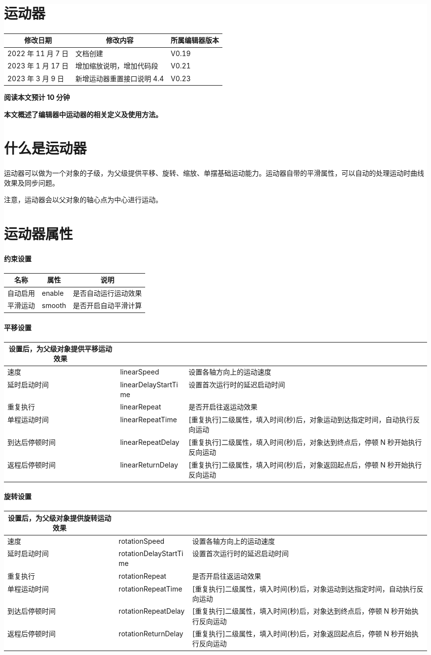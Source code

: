 # 运动器

| 修改日期           | 修改内容                   | 所属编辑器版本 |
| ------------------ | -------------------------- | -------------- |
| 2022 年 11 月 7 日 | 文档创建                   | V0.19          |
| 2023 年 1 月 17 日 | 增加缩放说明，增加代码段   | V0.21          |
| 2023 年 3 月 9 日  | 新增运动器重置接口说明 4.4 | V0.23          |

<strong>阅读本文预计 10 分钟</strong>

<strong>本文概述了编辑器中运动器的相关定义及使用方法。</strong>

# 什么是运动器

运动器可以做为一个对象的子级，为父级提供平移、旋转、缩放、单摆基础运动能力。运动器自带的平滑属性，可以自动的处理运动时曲线效果及同步问题。

注意，运动器会以父对象的轴心点为中心进行运动。

# 运动器属性

#### 约束设置

| 名称     | 属性   | 说明                 |
| -------- | ------ | -------------------- |
| 自动启用 | enable | 是否自动运行运动效果 |
| 平滑运动 | smooth | 是否开启自动平滑计算 |

#### 

#### 平移设置

| 设置后，为父级对象提供平移运动效果 |                      |                                                                               |
| ---------------------------------- | -------------------- | ----------------------------------------------------------------------------- |
| 速度                               | linearSpeed          | 设置各轴方向上的运动速度                                                      |
| 延时启动时间                       | linearDelayStartTime | 设置首次运行时的延迟启动时间                                                  |
| 重复执行                           | linearRepeat         | 是否开启往返运动效果                                                          |
| 单程运动时间                       | linearRepeatTime     | [重复执行]二级属性，填入时间(秒)后，对象运动到达指定时间，自动执行反向运动    |
| 到达后停顿时间                     | linearRepeatDelay    | [重复执行]二级属性，填入时间(秒)后，对象达到终点后，停顿 N 秒开始执行反向运动 |
| 返程后停顿时间                     | linearReturnDelay    | [重复执行]二级属性，填入时间(秒)后，对象返回起点后，停顿 N 秒开始执行反向运动 |

#### 旋转设置

| 设置后，为父级对象提供旋转运动效果 |                        |                                                                               |
| ---------------------------------- | ---------------------- | ----------------------------------------------------------------------------- |
| 速度                               | rotationSpeed          | 设置各轴方向上的运动速度                                                      |
| 延时启动时间                       | rotationDelayStartTime | 设置首次运行时的延迟启动时间                                                  |
| 重复执行                           | rotationRepeat         | 是否开启往返运动效果                                                          |
| 单程运动时间                       | rotationRepeatTime     | [重复执行]二级属性，填入时间(秒)后，对象运动到达指定时间，自动执行反向运动    |
| 到达后停顿时间                     | rotationRepeatDelay    | [重复执行]二级属性，填入时间(秒)后，对象达到终点后，停顿 N 秒开始执行反向运动 |
| 返程后停顿时间                     | rotationReturnDelay    | [重复执行]二级属性，填入时间(秒)后，对象返回起点后，停顿 N 秒开始执行反向运动 |
